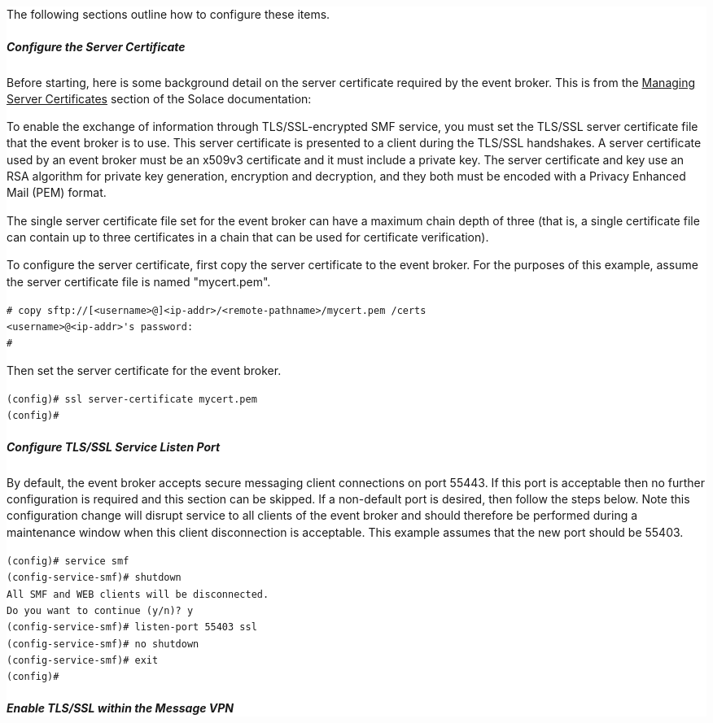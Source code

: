 The following sections outline how to configure these items.

#####	Configure the Server Certificate

Before starting, here is some background detail on the server certificate required by the event broker. This is from the [Managing Server Certificates](https://docs.solace.com/Configuring-and-Managing/Managing-Server-Certs.htm) section of the Solace documentation:

To enable the exchange of information through TLS/SSL-encrypted SMF service, you must set the TLS/SSL server certificate file that the event broker is to use. This server certificate is presented to a client during the TLS/SSL handshakes. A server certificate used by an event broker must be an x509v3 certificate and it must include a private key. The server certificate and key use an RSA algorithm for private key generation, encryption and decryption, and they both must be encoded with a Privacy Enhanced Mail (PEM) format.

The single server certificate file set for the event broker can have a maximum chain depth of three (that is, a single certificate file can contain up to three certificates in a chain that can be used for certificate verification).

To configure the server certificate, first copy the server certificate to the event broker. For the purposes of this example, assume the server certificate file is named "mycert.pem".

```
# copy sftp://[<username>@]<ip-addr>/<remote-pathname>/mycert.pem /certs
<username>@<ip-addr>'s password:
#
```

Then set the server certificate for the event broker.

```
(config)# ssl server-certificate mycert.pem
(config)#
```

#####	Configure TLS/SSL Service Listen Port

By default, the event broker accepts secure messaging client connections on port 55443. If this port is acceptable then no further configuration is required and this section can be skipped. If a non-default port is desired, then follow the steps below. Note this configuration change will disrupt service to all clients of the event broker and should therefore be performed during a maintenance window when this client disconnection is acceptable. This example assumes that the new port should be 55403.

```
(config)# service smf
(config-service-smf)# shutdown
All SMF and WEB clients will be disconnected.
Do you want to continue (y/n)? y
(config-service-smf)# listen-port 55403 ssl
(config-service-smf)# no shutdown
(config-service-smf)# exit
(config)#
```

#####	Enable TLS/SSL within the Message VPN 
